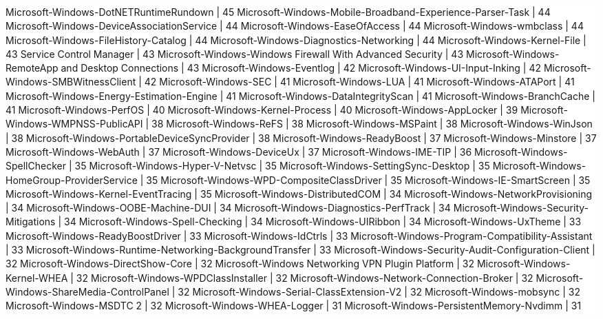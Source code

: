 Microsoft-Windows-DotNETRuntimeRundown                                      |  45
Microsoft-Windows-Mobile-Broadband-Experience-Parser-Task                   |  44
Microsoft-Windows-DeviceAssociationService                                  |  44
Microsoft-Windows-EaseOfAccess                                              |  44
Microsoft-Windows-wmbclass                                                  |  44
Microsoft-Windows-FileHistory-Catalog                                       |  44
Microsoft-Windows-Diagnostics-Networking                                    |  44
Microsoft-Windows-Kernel-File                                               |  43
Service Control Manager                                                     |  43
Microsoft-Windows-Windows Firewall With Advanced Security                   |  43
Microsoft-Windows-RemoteApp and Desktop Connections                         |  43
Microsoft-Windows-Eventlog                                                  |  42
Microsoft-Windows-UI-Input-Inking                                           |  42
Microsoft-Windows-SMBWitnessClient                                          |  42
Microsoft-Windows-SEC                                                       |  41
Microsoft-Windows-LUA                                                       |  41
Microsoft-Windows-ATAPort                                                   |  41
Microsoft-Windows-Energy-Estimation-Engine                                  |  41
Microsoft-Windows-DataIntegrityScan                                         |  41
Microsoft-Windows-BranchCache                                               |  41
Microsoft-Windows-PerfOS                                                    |  40
Microsoft-Windows-Kernel-Process                                            |  40
Microsoft-Windows-AppLocker                                                 |  39
Microsoft-Windows-WMPNSS-PublicAPI                                          |  38
Microsoft-Windows-ReFS                                                      |  38
Microsoft-Windows-MSPaint                                                   |  38
Microsoft-Windows-WinJson                                                   |  38
Microsoft-Windows-PortableDeviceSyncProvider                                |  38
Microsoft-Windows-ReadyBoost                                                |  37
Microsoft-Windows-Minstore                                                  |  37
Microsoft-Windows-WebAuth                                                   |  37
Microsoft-Windows-DeviceUx                                                  |  37
Microsoft-Windows-IME-TIP                                                   |  36
Microsoft-Windows-SpellChecker                                              |  35
Microsoft-Windows-Hyper-V-Netvsc                                            |  35
Microsoft-Windows-SettingSync-Desktop                                       |  35
Microsoft-Windows-HomeGroup-ProviderService                                 |  35
Microsoft-Windows-WPD-CompositeClassDriver                                  |  35
Microsoft-Windows-IE-SmartScreen                                            |  35
Microsoft-Windows-Kernel-EventTracing                                       |  35
Microsoft-Windows-DistributedCOM                                            |  34
Microsoft-Windows-NetworkProvisioning                                       |  34
Microsoft-Windows-OOBE-Machine-DUI                                          |  34
Microsoft-Windows-Diagnostics-PerfTrack                                     |  34
Microsoft-Windows-Security-Mitigations                                      |  34
Microsoft-Windows-Spell-Checking                                            |  34
Microsoft-Windows-UIRibbon                                                  |  34
Microsoft-Windows-UxTheme                                                   |  33
Microsoft-Windows-ReadyBoostDriver                                          |  33
Microsoft-Windows-IdCtrls                                                   |  33
Microsoft-Windows-Program-Compatibility-Assistant                           |  33
Microsoft-Windows-Runtime-Networking-BackgroundTransfer                     |  33
Microsoft-Windows-Security-Audit-Configuration-Client                       |  32
Microsoft-Windows-DirectShow-Core                                           |  32
Microsoft-Windows Networking VPN Plugin Platform                            |  32
Microsoft-Windows-Kernel-WHEA                                               |  32
Microsoft-Windows-WPDClassInstaller                                         |  32
Microsoft-Windows-Network-Connection-Broker                                 |  32
Microsoft-Windows-ShareMedia-ControlPanel                                   |  32
Microsoft-Windows-Serial-ClassExtension-V2                                  |  32
Microsoft-Windows-mobsync                                                   |  32
Microsoft-Windows-MSDTC 2                                                   |  32
Microsoft-Windows-WHEA-Logger                                               |  31
Microsoft-Windows-PersistentMemory-Nvdimm                                   |  31